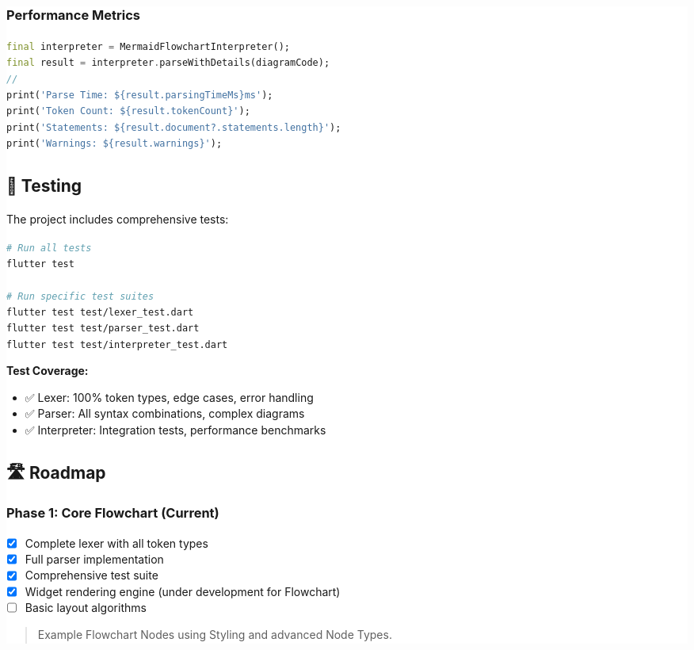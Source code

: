 ### Performance Metrics

```dart
final interpreter = MermaidFlowchartInterpreter();
final result = interpreter.parseWithDetails(diagramCode);
//
print('Parse Time: ${result.parsingTimeMs}ms');
print('Token Count: ${result.tokenCount}');
print('Statements: ${result.document?.statements.length}');
print('Warnings: ${result.warnings}');
```

## 🧪 Testing

The project includes comprehensive tests:

```bash
# Run all tests
flutter test

# Run specific test suites
flutter test test/lexer_test.dart
flutter test test/parser_test.dart  
flutter test test/interpreter_test.dart
```

**Test Coverage:**
- ✅ Lexer: 100% token types, edge cases, error handling
- ✅ Parser: All syntax combinations, complex diagrams
- ✅ Interpreter: Integration tests, performance benchmarks

## 🛣️ Roadmap

### Phase 1: Core Flowchart (Current)
- [x] Complete lexer with all token types
- [x] Full parser implementation
- [x] Comprehensive test suite
- [x] Widget rendering engine (under development for Flowchart)
- [ ] Basic layout algorithms

>Example Flowchart Nodes using Styling and advanced Node Types.
